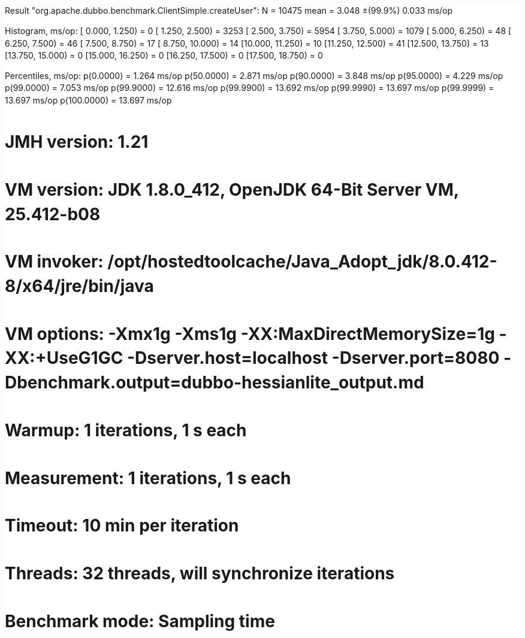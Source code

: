 

Result "org.apache.dubbo.benchmark.ClientSimple.createUser":
  N = 10475
  mean =      3.048 ±(99.9%) 0.033 ms/op

  Histogram, ms/op:
    [ 0.000,  1.250) = 0 
    [ 1.250,  2.500) = 3253 
    [ 2.500,  3.750) = 5954 
    [ 3.750,  5.000) = 1079 
    [ 5.000,  6.250) = 48 
    [ 6.250,  7.500) = 46 
    [ 7.500,  8.750) = 17 
    [ 8.750, 10.000) = 14 
    [10.000, 11.250) = 10 
    [11.250, 12.500) = 41 
    [12.500, 13.750) = 13 
    [13.750, 15.000) = 0 
    [15.000, 16.250) = 0 
    [16.250, 17.500) = 0 
    [17.500, 18.750) = 0 

  Percentiles, ms/op:
      p(0.0000) =      1.264 ms/op
     p(50.0000) =      2.871 ms/op
     p(90.0000) =      3.848 ms/op
     p(95.0000) =      4.229 ms/op
     p(99.0000) =      7.053 ms/op
     p(99.9000) =     12.616 ms/op
     p(99.9900) =     13.692 ms/op
     p(99.9990) =     13.697 ms/op
     p(99.9999) =     13.697 ms/op
    p(100.0000) =     13.697 ms/op


# JMH version: 1.21
# VM version: JDK 1.8.0_412, OpenJDK 64-Bit Server VM, 25.412-b08
# VM invoker: /opt/hostedtoolcache/Java_Adopt_jdk/8.0.412-8/x64/jre/bin/java
# VM options: -Xmx1g -Xms1g -XX:MaxDirectMemorySize=1g -XX:+UseG1GC -Dserver.host=localhost -Dserver.port=8080 -Dbenchmark.output=dubbo-hessianlite_output.md
# Warmup: 1 iterations, 1 s each
# Measurement: 1 iterations, 1 s each
# Timeout: 10 min per iteration
# Threads: 32 threads, will synchronize iterations
# Benchmark mode: Sampling time